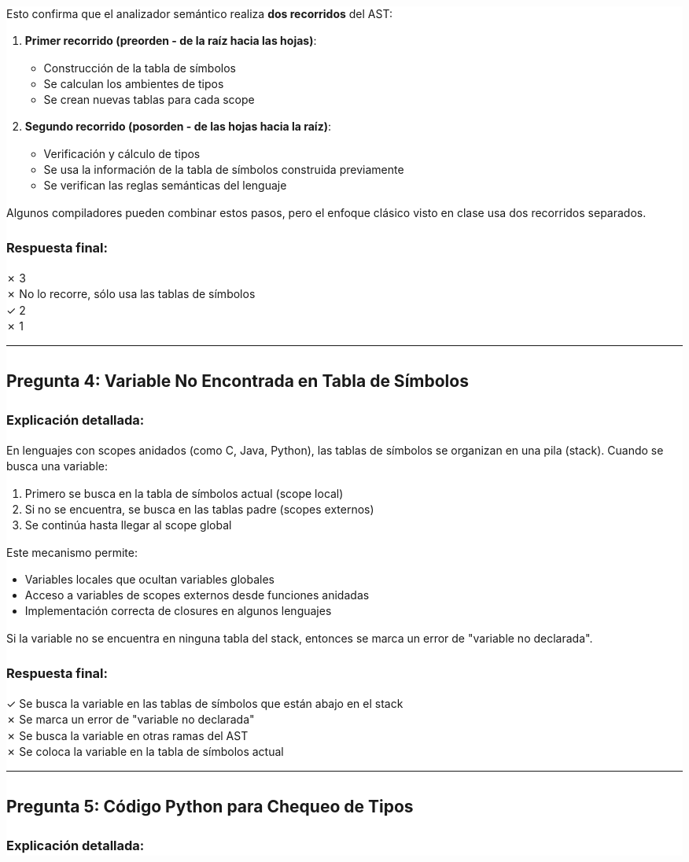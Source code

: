 Esto confirma que el analizador semántico realiza **dos recorridos** del AST:

1. **Primer recorrido (preorden - de la raíz hacia las hojas)**: 
   - Construcción de la tabla de símbolos
   - Se calculan los ambientes de tipos
   - Se crean nuevas tablas para cada scope

2. **Segundo recorrido (posorden - de las hojas hacia la raíz)**: 
   - Verificación y cálculo de tipos
   - Se usa la información de la tabla de símbolos construida previamente
   - Se verifican las reglas semánticas del lenguaje

Algunos compiladores pueden combinar estos pasos, pero el enfoque clásico visto en clase usa dos recorridos separados.

### Respuesta final:
✗ 3  
✗ No lo recorre, sólo usa las tablas de símbolos  
✓ 2  
✗ 1

---

## Pregunta 4: Variable No Encontrada en Tabla de Símbolos

### Explicación detallada:

En lenguajes con scopes anidados (como C, Java, Python), las tablas de símbolos se organizan en una pila (stack). Cuando se busca una variable:

1. Primero se busca en la tabla de símbolos actual (scope local)
2. Si no se encuentra, se busca en las tablas padre (scopes externos)
3. Se continúa hasta llegar al scope global

Este mecanismo permite:
- Variables locales que ocultan variables globales
- Acceso a variables de scopes externos desde funciones anidadas
- Implementación correcta de closures en algunos lenguajes

Si la variable no se encuentra en ninguna tabla del stack, entonces se marca un error de "variable no declarada".

### Respuesta final:
✓ Se busca la variable en las tablas de símbolos que están abajo en el stack  
✗ Se marca un error de "variable no declarada"  
✗ Se busca la variable en otras ramas del AST  
✗ Se coloca la variable en la tabla de símbolos actual

---

## Pregunta 5: Código Python para Chequeo de Tipos

### Explicación detallada:
